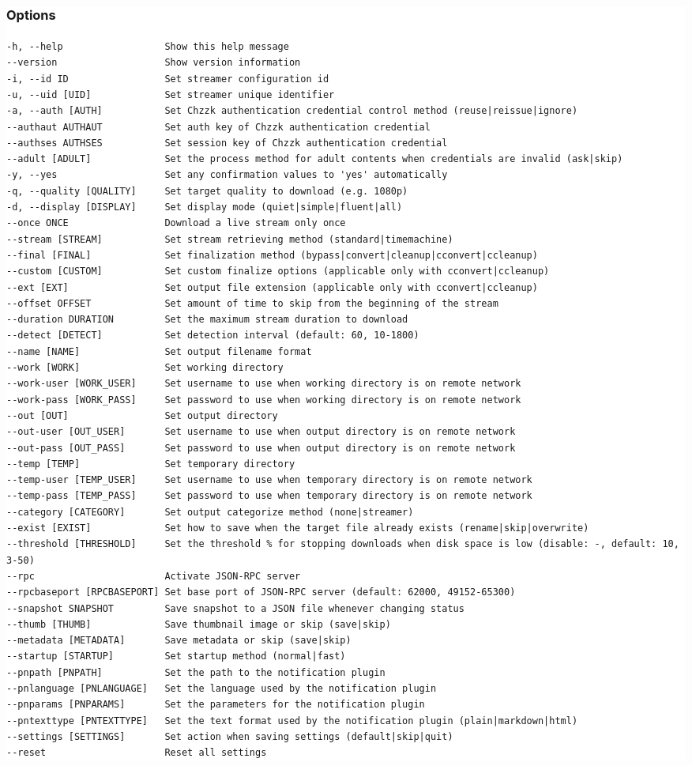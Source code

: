### Options
```
-h, --help                  Show this help message
--version                   Show version information
-i, --id ID                 Set streamer configuration id
-u, --uid [UID]             Set streamer unique identifier
-a, --auth [AUTH]           Set Chzzk authentication credential control method (reuse|reissue|ignore)
--authaut AUTHAUT           Set auth key of Chzzk authentication credential
--authses AUTHSES           Set session key of Chzzk authentication credential
--adult [ADULT]             Set the process method for adult contents when credentials are invalid (ask|skip)
-y, --yes                   Set any confirmation values to 'yes' automatically
-q, --quality [QUALITY]     Set target quality to download (e.g. 1080p)
-d, --display [DISPLAY]     Set display mode (quiet|simple|fluent|all)
--once ONCE                 Download a live stream only once
--stream [STREAM]           Set stream retrieving method (standard|timemachine)
--final [FINAL]             Set finalization method (bypass|convert|cleanup|cconvert|ccleanup)
--custom [CUSTOM]           Set custom finalize options (applicable only with cconvert|ccleanup)
--ext [EXT]                 Set output file extension (applicable only with cconvert|ccleanup)
--offset OFFSET             Set amount of time to skip from the beginning of the stream
--duration DURATION         Set the maximum stream duration to download
--detect [DETECT]           Set detection interval (default: 60, 10-1800)
--name [NAME]               Set output filename format
--work [WORK]               Set working directory
--work-user [WORK_USER]     Set username to use when working directory is on remote network
--work-pass [WORK_PASS]     Set password to use when working directory is on remote network
--out [OUT]                 Set output directory
--out-user [OUT_USER]       Set username to use when output directory is on remote network
--out-pass [OUT_PASS]       Set password to use when output directory is on remote network
--temp [TEMP]               Set temporary directory
--temp-user [TEMP_USER]     Set username to use when temporary directory is on remote network
--temp-pass [TEMP_PASS]     Set password to use when temporary directory is on remote network
--category [CATEGORY]       Set output categorize method (none|streamer)
--exist [EXIST]             Set how to save when the target file already exists (rename|skip|overwrite)
--threshold [THRESHOLD]     Set the threshold % for stopping downloads when disk space is low (disable: -, default: 10, 3-50)
--rpc                       Activate JSON-RPC server
--rpcbaseport [RPCBASEPORT] Set base port of JSON-RPC server (default: 62000, 49152-65300)
--snapshot SNAPSHOT         Save snapshot to a JSON file whenever changing status
--thumb [THUMB]             Save thumbnail image or skip (save|skip)
--metadata [METADATA]       Save metadata or skip (save|skip)
--startup [STARTUP]         Set startup method (normal|fast)
--pnpath [PNPATH]           Set the path to the notification plugin
--pnlanguage [PNLANGUAGE]   Set the language used by the notification plugin
--pnparams [PNPARAMS]       Set the parameters for the notification plugin
--pntexttype [PNTEXTTYPE]   Set the text format used by the notification plugin (plain|markdown|html)
--settings [SETTINGS]       Set action when saving settings (default|skip|quit)
--reset                     Reset all settings
```
